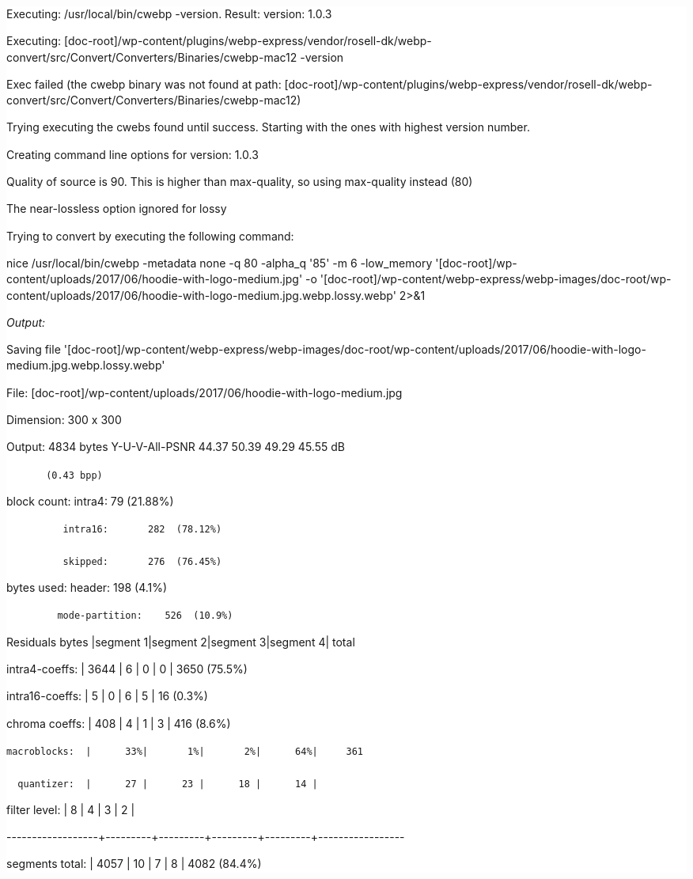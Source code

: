 Executing: /usr/local/bin/cwebp -version. Result: version: 1.0.3

Executing: [doc-root]/wp-content/plugins/webp-express/vendor/rosell-dk/webp-convert/src/Convert/Converters/Binaries/cwebp-mac12 -version

Exec failed (the cwebp binary was not found at path: [doc-root]/wp-content/plugins/webp-express/vendor/rosell-dk/webp-convert/src/Convert/Converters/Binaries/cwebp-mac12)

Trying executing the cwebs found until success. Starting with the ones with highest version number.

Creating command line options for version: 1.0.3

Quality of source is 90. This is higher than max-quality, so using max-quality instead (80)

The near-lossless option ignored for lossy

Trying to convert by executing the following command:

nice /usr/local/bin/cwebp -metadata none -q 80 -alpha_q '85' -m 6 -low_memory '[doc-root]/wp-content/uploads/2017/06/hoodie-with-logo-medium.jpg' -o '[doc-root]/wp-content/webp-express/webp-images/doc-root/wp-content/uploads/2017/06/hoodie-with-logo-medium.jpg.webp.lossy.webp' 2>&1


*Output:* 

Saving file '[doc-root]/wp-content/webp-express/webp-images/doc-root/wp-content/uploads/2017/06/hoodie-with-logo-medium.jpg.webp.lossy.webp'

File:      [doc-root]/wp-content/uploads/2017/06/hoodie-with-logo-medium.jpg

Dimension: 300 x 300

Output:    4834 bytes Y-U-V-All-PSNR 44.37 50.39 49.29   45.55 dB

           (0.43 bpp)

block count:  intra4:         79  (21.88%)

              intra16:       282  (78.12%)

              skipped:       276  (76.45%)

bytes used:  header:            198  (4.1%)

             mode-partition:    526  (10.9%)

 Residuals bytes  |segment 1|segment 2|segment 3|segment 4|  total

  intra4-coeffs:  |    3644 |       6 |       0 |       0 |    3650  (75.5%)

 intra16-coeffs:  |       5 |       0 |       6 |       5 |      16  (0.3%)

  chroma coeffs:  |     408 |       4 |       1 |       3 |     416  (8.6%)

    macroblocks:  |      33%|       1%|       2%|      64%|     361

      quantizer:  |      27 |      23 |      18 |      14 |

   filter level:  |       8 |       4 |       3 |       2 |

------------------+---------+---------+---------+---------+-----------------

 segments total:  |    4057 |      10 |       7 |       8 |    4082  (84.4%)

